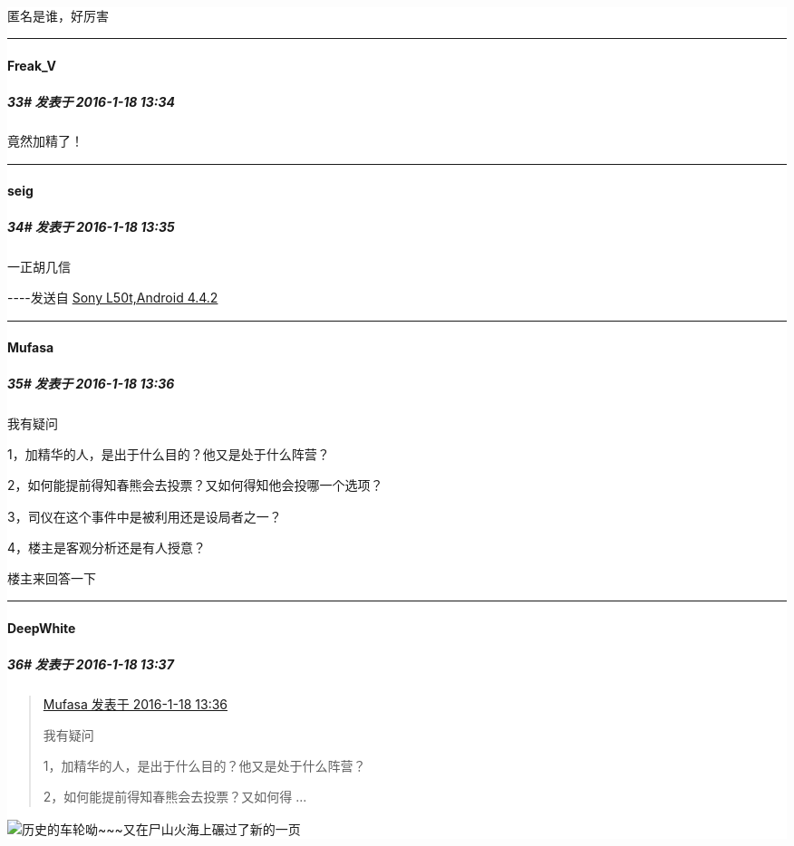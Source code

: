 
匿名是谁，好厉害


*****

####  Freak_V  
##### 33#       发表于 2016-1-18 13:34


竟然加精了！


*****

####  seig  
##### 34#       发表于 2016-1-18 13:35


一正胡几信


----发送自 [Sony L50t,Android 4.4.2](http://stage1.5j4m.com/?1.17)


*****

####  Mufasa  
##### 35#       发表于 2016-1-18 13:36


我有疑问

1，加精华的人，是出于什么目的？他又是处于什么阵营？

2，如何能提前得知春熊会去投票？又如何得知他会投哪一个选项？

3，司仪在这个事件中是被利用还是设局者之一？

4，楼主是客观分析还是有人授意？


楼主来回答一下


*****

####  DeepWhite  
##### 36#       发表于 2016-1-18 13:37


<blockquote><a href="httphttps://bbs.saraba1st.com/2b/forum.php?mod=redirect&amp;goto=findpost&amp;pid=31345793&amp;ptid=1206286" target="_blank">Mufasa 发表于 2016-1-18 13:36</a>

我有疑问

1，加精华的人，是出于什么目的？他又是处于什么阵营？

2，如何能提前得知春熊会去投票？又如何得 ...</blockquote>
<img src="https://static.saraba1st.com/image/smiley/face/81.gif" referrerpolicy="no-referrer">历史的车轮呦~~~又在尸山火海上碾过了新的一页

